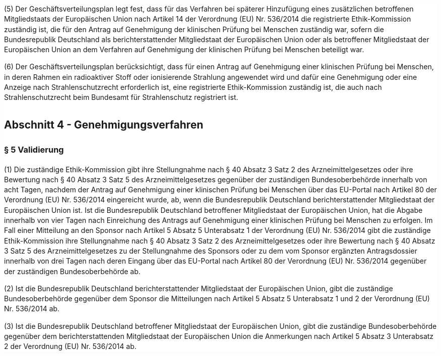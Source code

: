 (5) Der Geschäftsverteilungsplan legt fest, dass für das Verfahren bei
späterer Hinzufügung eines zusätzlichen betroffenen Mitgliedstaats der
Europäischen Union nach Artikel 14 der Verordnung (EU) Nr. 536/2014
die registrierte Ethik-Kommission zuständig ist, die für den Antrag
auf Genehmigung der klinischen Prüfung bei Menschen zuständig war,
sofern die Bundesrepublik Deutschland als berichterstattender
Mitgliedstaat der Europäischen Union oder als betroffener
Mitgliedstaat der Europäischen Union an dem Verfahren auf Genehmigung
der klinischen Prüfung bei Menschen beteiligt war.

(6) Der Geschäftsverteilungsplan berücksichtigt, dass für einen Antrag
auf Genehmigung einer klinischen Prüfung bei Menschen, in deren Rahmen
ein radioaktiver Stoff oder ionisierende Strahlung angewendet wird und
dafür eine Genehmigung oder eine Anzeige nach Strahlenschutzrecht
erforderlich ist, eine registrierte Ethik-Kommission zuständig ist,
die auch nach Strahlenschutzrecht beim Bundesamt für Strahlenschutz
registriert ist.


## Abschnitt 4 - Genehmigungsverfahren


### § 5 Validierung

(1) Die zuständige Ethik-Kommission gibt ihre Stellungnahme nach § 40
Absatz 3 Satz 2 des Arzneimittelgesetzes oder ihre Bewertung nach § 40
Absatz 3 Satz 5 des Arzneimittelgesetzes gegenüber der zuständigen
Bundesoberbehörde innerhalb von acht Tagen, nachdem der Antrag auf
Genehmigung einer klinischen Prüfung bei Menschen über das EU-Portal
nach Artikel 80 der Verordnung (EU) Nr. 536/2014 eingereicht wurde,
ab, wenn die Bundesrepublik Deutschland berichterstattender
Mitgliedstaat der Europäischen Union ist. Ist die Bundesrepublik
Deutschland betroffener Mitgliedstaat der Europäischen Union, hat die
Abgabe innerhalb von vier Tagen nach Einreichung des Antrags auf
Genehmigung einer klinischen Prüfung bei Menschen zu erfolgen. Im Fall
einer Mitteilung an den Sponsor nach Artikel 5 Absatz 5 Unterabsatz 1
der Verordnung (EU) Nr. 536/2014 gibt die zuständige Ethik-Kommission
ihre Stellungnahme nach § 40 Absatz 3 Satz 2 des Arzneimittelgesetzes
oder ihre Bewertung nach § 40 Absatz 3 Satz 5 des Arzneimittelgesetzes
zu der Stellungnahme des Sponsors oder zu dem vom Sponsor ergänzten
Antragsdossier innerhalb von drei Tagen nach deren Eingang über das
EU-Portal nach Artikel 80 der Verordnung (EU) Nr. 536/2014 gegenüber
der zuständigen Bundesoberbehörde ab.

(2) Ist die Bundesrepublik Deutschland berichterstattender
Mitgliedstaat der Europäischen Union, gibt die zuständige
Bundesoberbehörde gegenüber dem Sponsor die Mitteilungen nach Artikel
5 Absatz 5 Unterabsatz 1 und 2 der Verordnung (EU) Nr. 536/2014 ab.

(3) Ist die Bundesrepublik Deutschland betroffener Mitgliedstaat der
Europäischen Union, gibt die zuständige Bundesoberbehörde gegenüber
dem berichterstattenden Mitgliedstaat der Europäischen Union die
Anmerkungen nach Artikel 5 Absatz 3 Unterabsatz 2 der Verordnung (EU)
Nr. 536/2014 ab.
